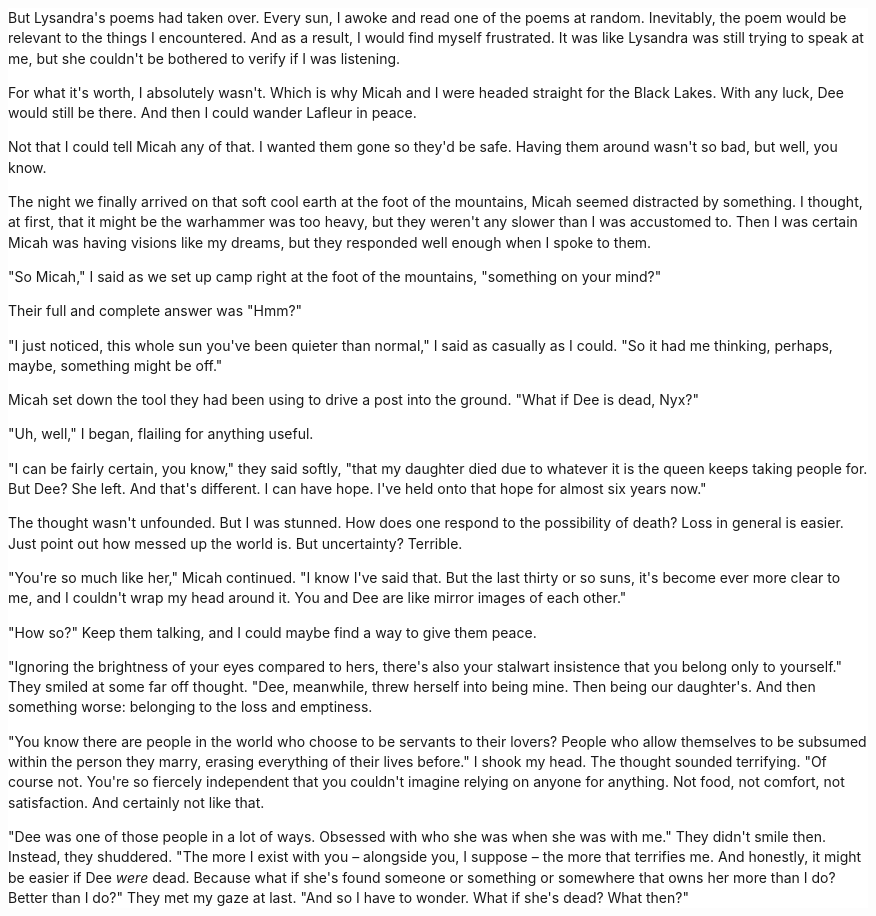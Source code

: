But Lysandra's poems had taken over. Every sun, I awoke and read one of the poems at random. Inevitably, the poem would be relevant to the things I encountered. And as a result, I would find myself frustrated. It was like Lysandra was still trying to speak at me, but she couldn't be bothered to verify if I was listening.

For what it's worth, I absolutely wasn't. Which is why Micah and I were headed straight for the Black Lakes. With any luck, Dee would still be there. And then I could wander Lafleur in peace.

Not that I could tell Micah any of that. I wanted them gone so they'd be safe. Having them around wasn't so bad, but well, you know.

The night we finally arrived on that soft cool earth at the foot of the mountains, Micah seemed distracted by something. I thought, at first, that it might be the warhammer was too heavy, but they weren't any slower than I was accustomed to. Then I was certain Micah was having visions like my dreams, but they responded well enough when I spoke to them.

"So Micah," I said as we set up camp right at the foot of the mountains, "something on your mind?"

Their full and complete answer was "Hmm?"

"I just noticed, this whole sun you've been quieter than normal," I said as casually as I could. "So it had me thinking, perhaps, maybe, something might be off."

Micah set down the tool they had been using to drive a post into the ground. "What if Dee is dead, Nyx?"

"Uh, well," I began, flailing for anything useful.

"I can be fairly certain, you know," they said softly, "that my daughter died due to whatever it is the queen keeps taking people for. But Dee? She left. And that's different. I can have hope. I've held onto that hope for almost six years now."

The thought wasn't unfounded. But I was stunned. How does one respond to the possibility of death? Loss in general is easier. Just point out how messed up the world is. But uncertainty? Terrible.

"You're so much like her," Micah continued. "I know I've said that. But the last thirty or so suns, it's become ever more clear to me, and I couldn't wrap my head around it. You and Dee are like mirror images of each other."

"How so?" Keep them talking, and I could maybe find a way to give them peace.

"Ignoring the brightness of your eyes compared to hers, there's also your stalwart insistence that you belong only to yourself." They smiled at some far off thought. "Dee, meanwhile, threw herself into being mine. Then being our daughter's. And then something worse: belonging to the loss and emptiness.

"You know there are people in the world who choose to be servants to their lovers? People who allow themselves to be subsumed within the person they marry, erasing everything of their lives before." I shook my head. The thought sounded terrifying. "Of course not. You're so fiercely independent that you couldn't imagine relying on anyone for anything. Not food, not comfort, not satisfaction. And certainly not like that.

"Dee was one of those people in a lot of ways. Obsessed with who she was when she was with me." They didn't smile then. Instead, they shuddered. "The more I exist with you &ndash; alongside you, I suppose &ndash; the more that terrifies me. And honestly, it might be easier if Dee *were* dead. Because what if she's found someone or something or somewhere that owns her more than I do? Better than I do?" They met my gaze at last. "And so I have to wonder. What if she's dead? What then?"
